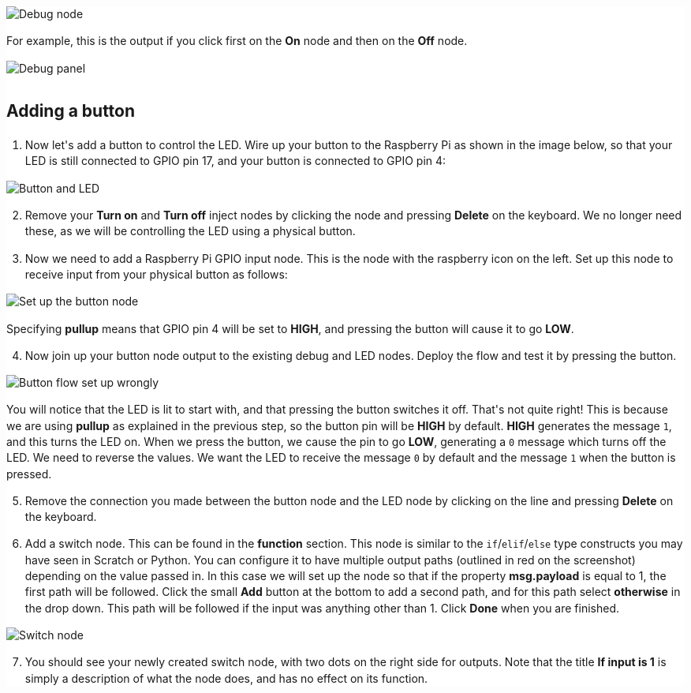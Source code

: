 ![Debug node](https://www.raspberrypi.org/learning/getting-started-with-node-red/images/debug-node.png)

For example, this is the output if you click first on the **On** node and then on the **Off** node.

![Debug panel](https://www.raspberrypi.org/learning/getting-started-with-node-red/images/debug-panel.png)

## Adding a button

  1. Now let's add a button to control the LED. Wire up your button to the Raspberry Pi as shown in the image below, so that your LED is still connected to GPIO pin 17, and your button is connected to GPIO pin 4:

![Button and LED](https://www.raspberrypi.org/learning/getting-started-with-node-red/images/buttonlightsLED.png)

  2. Remove your **Turn on** and **Turn off** inject nodes by clicking the node and pressing **Delete** on the keyboard. We no longer need these, as we will be controlling the LED using a physical button.

  3. Now we need to add a Raspberry Pi GPIO input node. This is the node with the raspberry icon on the left. Set up this node to receive input from your physical button as follows:

![Set up the button node](https://www.raspberrypi.org/learning/getting-started-with-node-red/images/set-up-input.png)

Specifying **pullup** means that GPIO pin 4 will be set to **HIGH**, and pressing the button will cause it to go **LOW**.

  4. Now join up your button node output to the existing debug and LED nodes. Deploy the flow and test it by pressing the button.

![Button flow set up wrongly](https://www.raspberrypi.org/learning/getting-started-with-node-red/images/wrong-button-flow.png)

You will notice that the LED is lit to start with, and that pressing the button switches it off. That's not quite right! This is because we are using **pullup** as explained in the previous step, so the button pin will be **HIGH** by default. **HIGH** generates the message `1`, and this turns the LED on. When we press the button, we cause the pin to go **LOW**, generating a `0` message which turns off the LED. We need to reverse the values. We want the LED to receive the message `0` by default and the message `1` when the button is pressed.

  5. Remove the connection you made between the button node and the LED node by clicking on the line and pressing **Delete** on the keyboard.

  6. Add a switch node. This can be found in the **function** section. This node is similar to the `if`/`elif`/`else` type constructs you may have seen in Scratch or Python. You can configure it to have multiple output paths (outlined in red on the screenshot) depending on the value passed in. In this case we will set up the node so that if the property **msg.payload** is equal to 1, the first path will be followed. Click the small **Add** button at the bottom to add a second path, and for this path select **otherwise** in the drop down. This path will be followed if the input was anything other than 1. Click **Done** when you are finished.

![Switch node](https://www.raspberrypi.org/learning/getting-started-with-node-red/images/switch-node.png)

  7. You should see your newly created switch node, with two dots on the right side for outputs. Note that the title **If input is 1** is simply a description of what the node does, and has no effect on its function.
